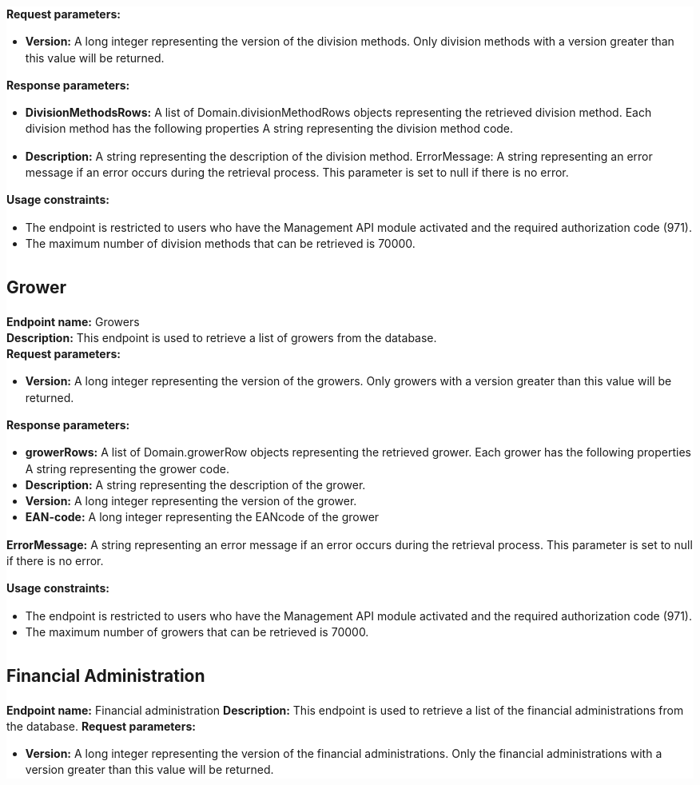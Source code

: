 **Request parameters:**

- **Version:** A long integer representing the version of the division methods. Only division methods with a version greater than this value will be returned.

**Response parameters:**

- **DivisionMethodsRows:** A list of Domain.divisionMethodRows objects representing the retrieved division method. Each division method has the following properties  A string representing the division method code.

- **Description:** A string representing the description of the division method.
 ErrorMessage: A string representing an error message if an error occurs during the retrieval process. This parameter is set to null if there is no error.

**Usage constraints:**

- The endpoint is restricted to users who have the Management API module activated and the required authorization code (971).
- The maximum number of division methods that can be retrieved is 70000.

## Grower

**Endpoint name:** Growers  
**Description:** This endpoint is used to retrieve a list of growers from the database.  
**Request parameters:**

- **Version:** A long integer representing the version of the growers. Only growers with a version greater than this value will be returned.

**Response parameters:**

- **growerRows:** A list of Domain.growerRow objects representing the retrieved grower. Each grower has the following properties  A string representing the grower code.
- **Description:** A string representing the description of the grower.
- **Version:** A long integer representing the version of the grower.
- **EAN-code:** A long integer representing the EANcode of the grower

**ErrorMessage:** A string representing an error message if an error occurs during the retrieval process. This parameter is set to null if there is no error.

**Usage constraints:**

- The endpoint is restricted to users who have the Management API module activated and the required authorization code (971).
- The maximum number of growers that can be retrieved is 70000.

## Financial Administration

**Endpoint name:** Financial administration
**Description:** This endpoint is used to retrieve a list of the financial administrations from the database.
**Request parameters:**

- **Version:** A long integer representing the version of the financial administrations. Only the financial administrations with a version greater than this value will be returned.
